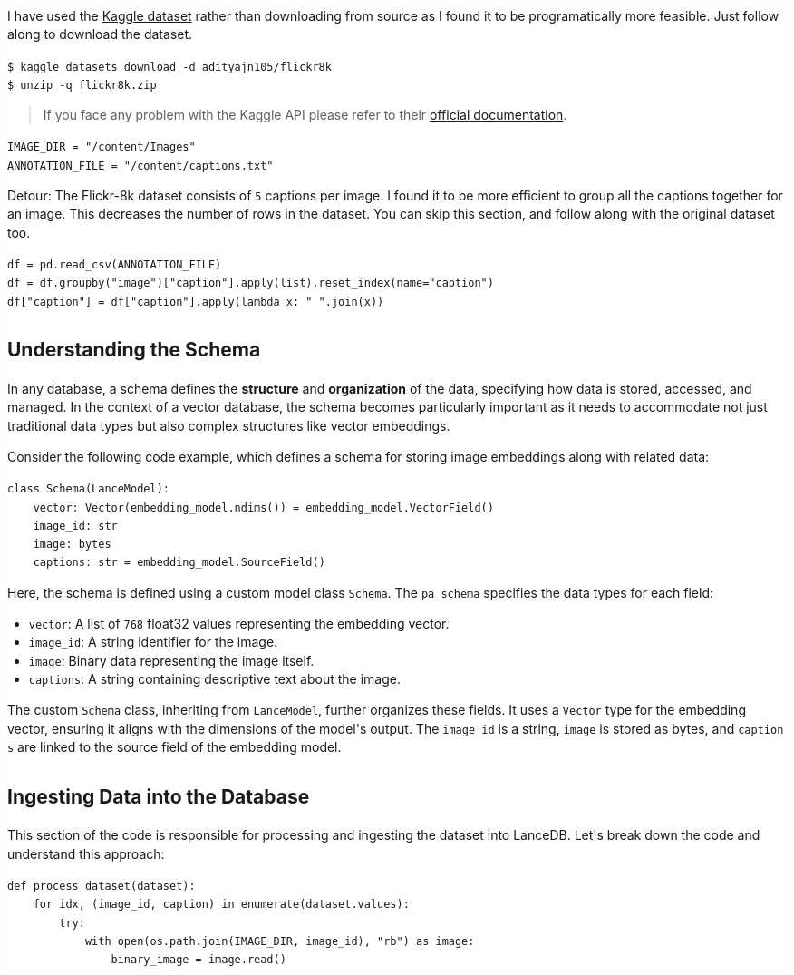 I have used the [Kaggle dataset](https://www.kaggle.com/datasets/adityajn105/flickr8k) rather than downloading from source as I found it to be programatically more feasible. Just follow along to download the dataset.

    $ kaggle datasets download -d adityajn105/flickr8k
    $ unzip -q flickr8k.zip

> If you face any problem with the Kaggle API please refer to their [official documentation](https://www.kaggle.com/docs/api).

    IMAGE_DIR = "/content/Images"
    ANNOTATION_FILE = "/content/captions.txt"

Detour: The Flickr-8k dataset consists of `5` captions per image. I found it to be more efficient to group all the captions together for an image. This decreases the number of rows in the dataset. You can skip this section, and follow along with the original dataset too.

    df = pd.read_csv(ANNOTATION_FILE)
    df = df.groupby("image")["caption"].apply(list).reset_index(name="caption")
    df["caption"] = df["caption"].apply(lambda x: " ".join(x))

## Understanding the Schema

In any database, a schema defines the **structure** and **organization** of the data, specifying how data is stored, accessed, and managed. In the context of a vector database, the schema becomes particularly important as it needs to accommodate not just traditional data types but also complex structures like vector embeddings.

Consider the following code example, which defines a schema for storing image embeddings along with related data:

    class Schema(LanceModel):
        vector: Vector(embedding_model.ndims()) = embedding_model.VectorField()
        image_id: str
        image: bytes
        captions: str = embedding_model.SourceField()

Here, the schema is defined using a custom model class `Schema`. The `pa_schema` specifies the data types for each field:

- `vector`: A list of `768` float32 values representing the embedding vector.
- `image_id`: A string identifier for the image.
- `image`: Binary data representing the image itself.
- `captions`: A string containing descriptive text about the image.

The custom `Schema` class, inheriting from `LanceModel`, further organizes these fields. It uses a `Vector` type for the embedding vector, ensuring it aligns with the dimensions of the model's output. The `image_id` is a string, `image` is stored as bytes, and `captions` are linked to the source field of the embedding model.

## Ingesting Data into the Database

This section of the code is responsible for processing and ingesting the dataset into LanceDB. Let's break down the code and understand this approach:

    def process_dataset(dataset):
        for idx, (image_id, caption) in enumerate(dataset.values):
            try:
                with open(os.path.join(IMAGE_DIR, image_id), "rb") as image:
                    binary_image = image.read()
